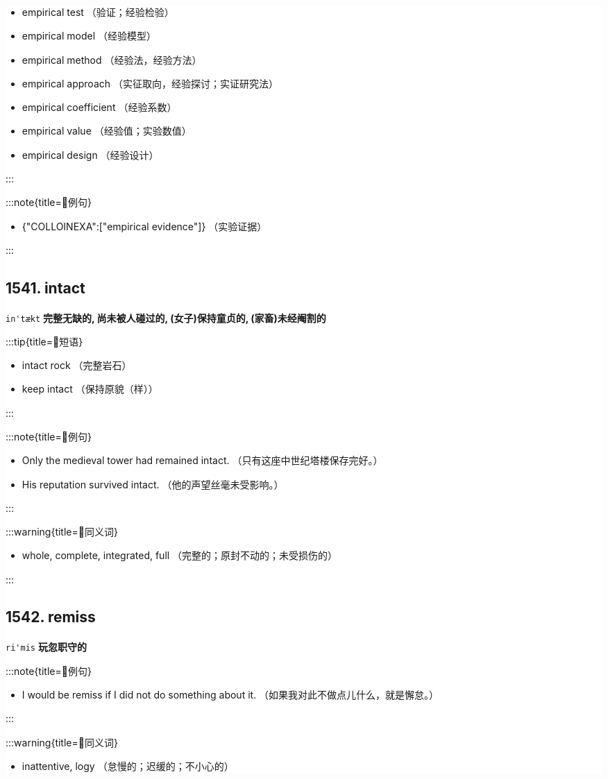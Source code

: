 - empirical test （验证；经验检验）

- empirical model （经验模型）

- empirical method （经验法，经验方法）

- empirical approach （实征取向，经验探讨；实证研究法）

- empirical coefficient （经验系数）

- empirical value （经验值；实验数值）

- empirical design （经验设计）

:::

:::note{title=🎤例句}

- {"COLLOINEXA":["empirical evidence"]} （实验证据）

:::

## 1541. intact

`in'tækt`  **完整无缺的, 尚未被人碰过的, (女子)保持童贞的, (家畜)未经阉割的**

:::tip{title=🤩短语}

- intact rock （完整岩石）

- keep intact （保持原貌（样））

:::

:::note{title=🎤例句}

- Only the medieval tower had remained intact. （只有这座中世纪塔楼保存完好。）

- His reputation survived intact. （他的声望丝毫未受影响。）

:::

:::warning{title=🤔同义词}

- whole, complete, integrated, full （完整的；原封不动的；未受损伤的）

:::


## 1542. remiss

`ri'mis`  **玩忽职守的**

:::note{title=🎤例句}

- I would be remiss if I did not do something about it. （如果我对此不做点儿什么，就是懈怠。）

:::

:::warning{title=🤔同义词}

- inattentive, logy （怠慢的；迟缓的；不小心的）
